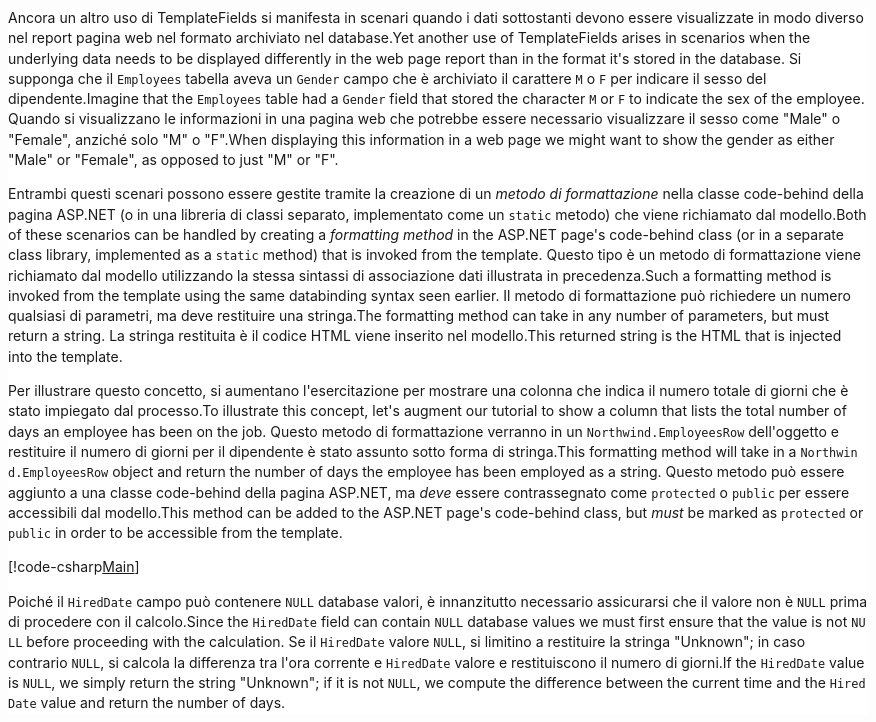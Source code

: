 <span data-ttu-id="e670c-249">Ancora un altro uso di TemplateFields si manifesta in scenari quando i dati sottostanti devono essere visualizzate in modo diverso nel report pagina web nel formato archiviato nel database.</span><span class="sxs-lookup"><span data-stu-id="e670c-249">Yet another use of TemplateFields arises in scenarios when the underlying data needs to be displayed differently in the web page report than in the format it's stored in the database.</span></span> <span data-ttu-id="e670c-250">Si supponga che il `Employees` tabella aveva un `Gender` campo che è archiviato il carattere `M` o `F` per indicare il sesso del dipendente.</span><span class="sxs-lookup"><span data-stu-id="e670c-250">Imagine that the `Employees` table had a `Gender` field that stored the character `M` or `F` to indicate the sex of the employee.</span></span> <span data-ttu-id="e670c-251">Quando si visualizzano le informazioni in una pagina web che potrebbe essere necessario visualizzare il sesso come "Male" o "Female", anziché solo "M" o "F".</span><span class="sxs-lookup"><span data-stu-id="e670c-251">When displaying this information in a web page we might want to show the gender as either "Male" or "Female", as opposed to just "M" or "F".</span></span>

<span data-ttu-id="e670c-252">Entrambi questi scenari possono essere gestite tramite la creazione di un *metodo di formattazione* nella classe code-behind della pagina ASP.NET (o in una libreria di classi separato, implementato come un `static` metodo) che viene richiamato dal modello.</span><span class="sxs-lookup"><span data-stu-id="e670c-252">Both of these scenarios can be handled by creating a *formatting method* in the ASP.NET page's code-behind class (or in a separate class library, implemented as a `static` method) that is invoked from the template.</span></span> <span data-ttu-id="e670c-253">Questo tipo è un metodo di formattazione viene richiamato dal modello utilizzando la stessa sintassi di associazione dati illustrata in precedenza.</span><span class="sxs-lookup"><span data-stu-id="e670c-253">Such a formatting method is invoked from the template using the same databinding syntax seen earlier.</span></span> <span data-ttu-id="e670c-254">Il metodo di formattazione può richiedere un numero qualsiasi di parametri, ma deve restituire una stringa.</span><span class="sxs-lookup"><span data-stu-id="e670c-254">The formatting method can take in any number of parameters, but must return a string.</span></span> <span data-ttu-id="e670c-255">La stringa restituita è il codice HTML viene inserito nel modello.</span><span class="sxs-lookup"><span data-stu-id="e670c-255">This returned string is the HTML that is injected into the template.</span></span>

<span data-ttu-id="e670c-256">Per illustrare questo concetto, si aumentano l'esercitazione per mostrare una colonna che indica il numero totale di giorni che è stato impiegato dal processo.</span><span class="sxs-lookup"><span data-stu-id="e670c-256">To illustrate this concept, let's augment our tutorial to show a column that lists the total number of days an employee has been on the job.</span></span> <span data-ttu-id="e670c-257">Questo metodo di formattazione verranno in un `Northwind.EmployeesRow` dell'oggetto e restituire il numero di giorni per il dipendente è stato assunto sotto forma di stringa.</span><span class="sxs-lookup"><span data-stu-id="e670c-257">This formatting method will take in a `Northwind.EmployeesRow` object and return the number of days the employee has been employed as a string.</span></span> <span data-ttu-id="e670c-258">Questo metodo può essere aggiunto a una classe code-behind della pagina ASP.NET, ma *deve* essere contrassegnato come `protected` o `public` per essere accessibili dal modello.</span><span class="sxs-lookup"><span data-stu-id="e670c-258">This method can be added to the ASP.NET page's code-behind class, but *must* be marked as `protected` or `public` in order to be accessible from the template.</span></span>


[!code-csharp[Main](using-templatefields-in-the-gridview-control-cs/samples/sample5.cs)]

<span data-ttu-id="e670c-259">Poiché il `HiredDate` campo può contenere `NULL` database valori, è innanzitutto necessario assicurarsi che il valore non è `NULL` prima di procedere con il calcolo.</span><span class="sxs-lookup"><span data-stu-id="e670c-259">Since the `HiredDate` field can contain `NULL` database values we must first ensure that the value is not `NULL` before proceeding with the calculation.</span></span> <span data-ttu-id="e670c-260">Se il `HiredDate` valore `NULL`, si limitino a restituire la stringa "Unknown"; in caso contrario `NULL`, si calcola la differenza tra l'ora corrente e `HiredDate` valore e restituiscono il numero di giorni.</span><span class="sxs-lookup"><span data-stu-id="e670c-260">If the `HiredDate` value is `NULL`, we simply return the string "Unknown"; if it is not `NULL`, we compute the difference between the current time and the `HiredDate` value and return the number of days.</span></span>
